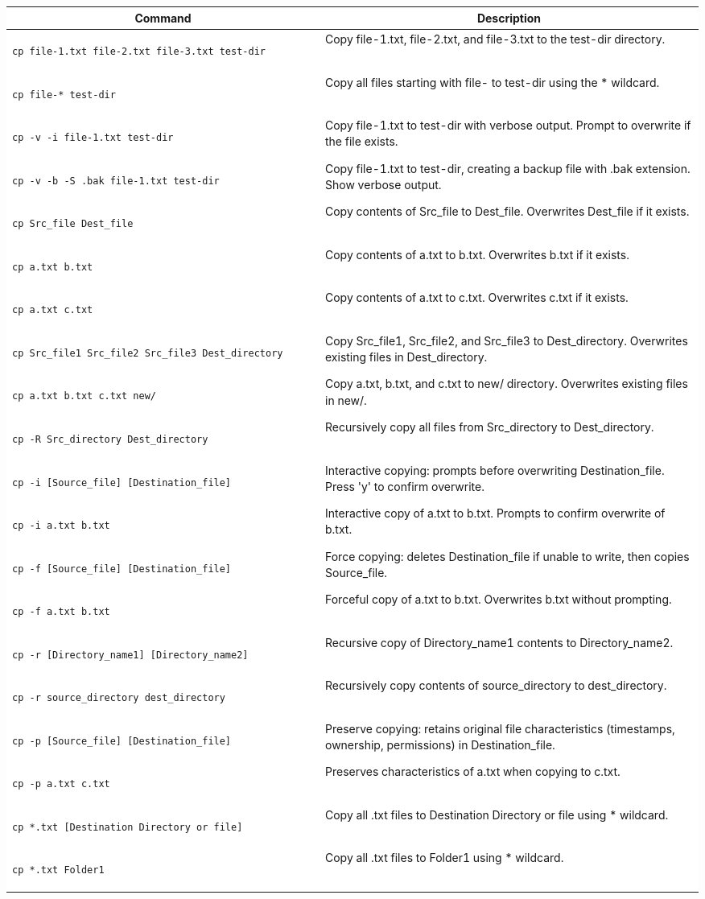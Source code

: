 <table><thead><tr><th width="375">Command</th><th>Description</th></tr></thead><tbody><tr><td><pre class="language-bash" data-overflow="wrap"><code class="lang-bash">cp file-1.txt file-2.txt file-3.txt test-dir
</code></pre></td><td>Copy file-1.txt, file-2.txt, and file-3.txt to the test-dir directory.</td></tr><tr><td><pre class="language-bash" data-overflow="wrap"><code class="lang-bash">cp file-* test-dir
</code></pre></td><td>Copy all files starting with file- to test-dir using the * wildcard.</td></tr><tr><td><pre class="language-bash" data-overflow="wrap"><code class="lang-bash">cp -v -i file-1.txt test-dir
</code></pre></td><td>Copy file-1.txt to test-dir with verbose output. Prompt to overwrite if the file exists.</td></tr><tr><td><pre class="language-bash" data-overflow="wrap"><code class="lang-bash">cp -v -b -S .bak file-1.txt test-dir
</code></pre></td><td>Copy file-1.txt to test-dir, creating a backup file with .bak extension. Show verbose output.</td></tr><tr><td><pre class="language-bash" data-overflow="wrap"><code class="lang-bash">cp Src_file Dest_file
</code></pre></td><td>Copy contents of Src_file to Dest_file. Overwrites Dest_file if it exists.</td></tr><tr><td><pre class="language-bash" data-overflow="wrap"><code class="lang-bash">cp a.txt b.txt
</code></pre></td><td>Copy contents of a.txt to b.txt. Overwrites b.txt if it exists.</td></tr><tr><td><pre class="language-bash" data-overflow="wrap"><code class="lang-bash">cp a.txt c.txt
</code></pre></td><td>Copy contents of a.txt to c.txt. Overwrites c.txt if it exists.</td></tr><tr><td><pre class="language-bash" data-overflow="wrap"><code class="lang-bash">cp Src_file1 Src_file2 Src_file3 Dest_directory
</code></pre></td><td>Copy Src_file1, Src_file2, and Src_file3 to Dest_directory. Overwrites existing files in Dest_directory.</td></tr><tr><td><pre class="language-bash" data-overflow="wrap"><code class="lang-bash">cp a.txt b.txt c.txt new/
</code></pre></td><td>Copy a.txt, b.txt, and c.txt to new/ directory. Overwrites existing files in new/.</td></tr><tr><td><pre class="language-bash" data-overflow="wrap"><code class="lang-bash">cp -R Src_directory Dest_directory
</code></pre></td><td>Recursively copy all files from Src_directory to Dest_directory.</td></tr><tr><td><pre class="language-bash" data-overflow="wrap"><code class="lang-bash">cp -i [Source_file] [Destination_file]
</code></pre></td><td>Interactive copying: prompts before overwriting Destination_file. Press 'y' to confirm overwrite.</td></tr><tr><td><pre class="language-bash" data-overflow="wrap"><code class="lang-bash">cp -i a.txt b.txt
</code></pre></td><td>Interactive copy of a.txt to b.txt. Prompts to confirm overwrite of b.txt.</td></tr><tr><td><pre class="language-bash" data-overflow="wrap"><code class="lang-bash">cp -f [Source_file] [Destination_file]
</code></pre></td><td>Force copying: deletes Destination_file if unable to write, then copies Source_file.</td></tr><tr><td><pre class="language-bash" data-overflow="wrap"><code class="lang-bash">cp -f a.txt b.txt
</code></pre></td><td>Forceful copy of a.txt to b.txt. Overwrites b.txt without prompting.</td></tr><tr><td><pre class="language-bash" data-overflow="wrap"><code class="lang-bash">cp -r [Directory_name1] [Directory_name2]
</code></pre></td><td>Recursive copy of Directory_name1 contents to Directory_name2.</td></tr><tr><td><pre class="language-bash" data-overflow="wrap"><code class="lang-bash">cp -r source_directory dest_directory
</code></pre></td><td>Recursively copy contents of source_directory to dest_directory.</td></tr><tr><td><pre class="language-bash" data-overflow="wrap"><code class="lang-bash">cp -p [Source_file] [Destination_file]
</code></pre></td><td>Preserve copying: retains original file characteristics (timestamps, ownership, permissions) in Destination_file.</td></tr><tr><td><pre class="language-bash" data-overflow="wrap"><code class="lang-bash">cp -p a.txt c.txt
</code></pre></td><td>Preserves characteristics of a.txt when copying to c.txt.</td></tr><tr><td><pre class="language-bash" data-overflow="wrap"><code class="lang-bash">cp *.txt [Destination Directory or file]
</code></pre></td><td>Copy all .txt files to Destination Directory or file using * wildcard.</td></tr><tr><td><pre class="language-bash" data-overflow="wrap"><code class="lang-bash">cp *.txt Folder1
</code></pre></td><td>Copy all .txt files to Folder1 using * wildcard.</td></tr></tbody></table>
